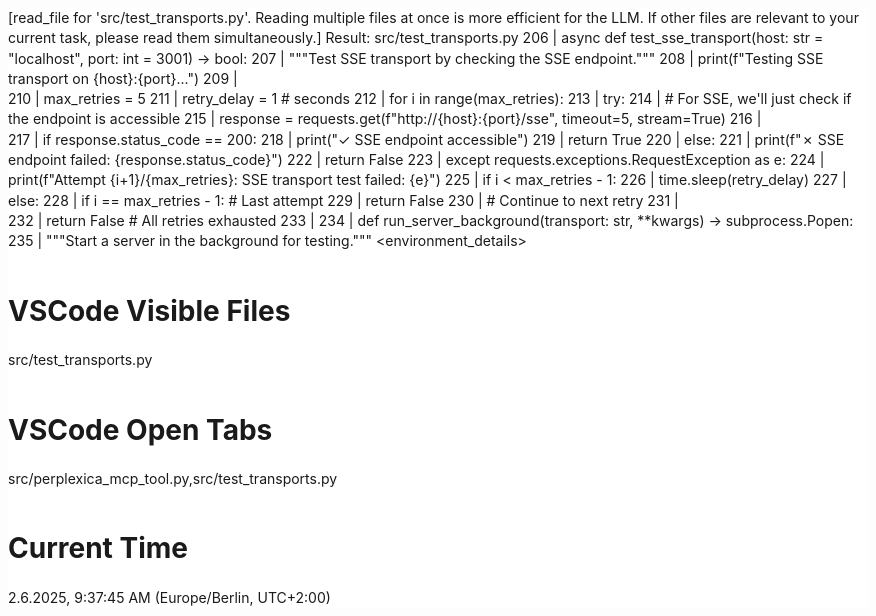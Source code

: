 [read_file for 'src/test_transports.py'. Reading multiple files at once is more efficient for the LLM. If other files are relevant to your current task, please read them simultaneously.] Result:
<files>
<file><path>src/test_transports.py</path>
<content lines="206-235">
206 | async def test_sse_transport(host: str = "localhost", port: int = 3001) -> bool:
207 |     """Test SSE transport by checking the SSE endpoint."""
208 |     print(f"Testing SSE transport on {host}:{port}...")
209 |     
210 |     max_retries = 5
211 |     retry_delay = 1 # seconds
212 |     for i in range(max_retries):
213 |         try:
214 |             # For SSE, we'll just check if the endpoint is accessible
215 |             response = requests.get(f"http://{host}:{port}/sse", timeout=5, stream=True)
216 |             
217 |             if response.status_code == 200:
218 |                 print("✓ SSE endpoint accessible")
219 |                 return True
220 |             else:
221 |                 print(f"✗ SSE endpoint failed: {response.status_code}")
222 |                 return False
223 |         except requests.exceptions.RequestException as e:
224 |             print(f"Attempt {i+1}/{max_retries}: SSE transport test failed: {e}")
225 |             if i < max_retries - 1:
226 |                 time.sleep(retry_delay)
227 |             else:
228 |                 if i == max_retries - 1:  # Last attempt
229 |                     return False
230 |                 # Continue to next retry
231 |     
232 |     return False  # All retries exhausted
233 | 
234 | def run_server_background(transport: str, **kwargs) -> subprocess.Popen:
235 |     """Start a server in the background for testing."""
</content>
</file>
</files>
<environment_details>
# VSCode Visible Files
src/test_transports.py

# VSCode Open Tabs
src/perplexica_mcp_tool.py,src/test_transports.py

# Current Time
2.6.2025, 9:37:45 AM (Europe/Berlin, UTC+2:00)
